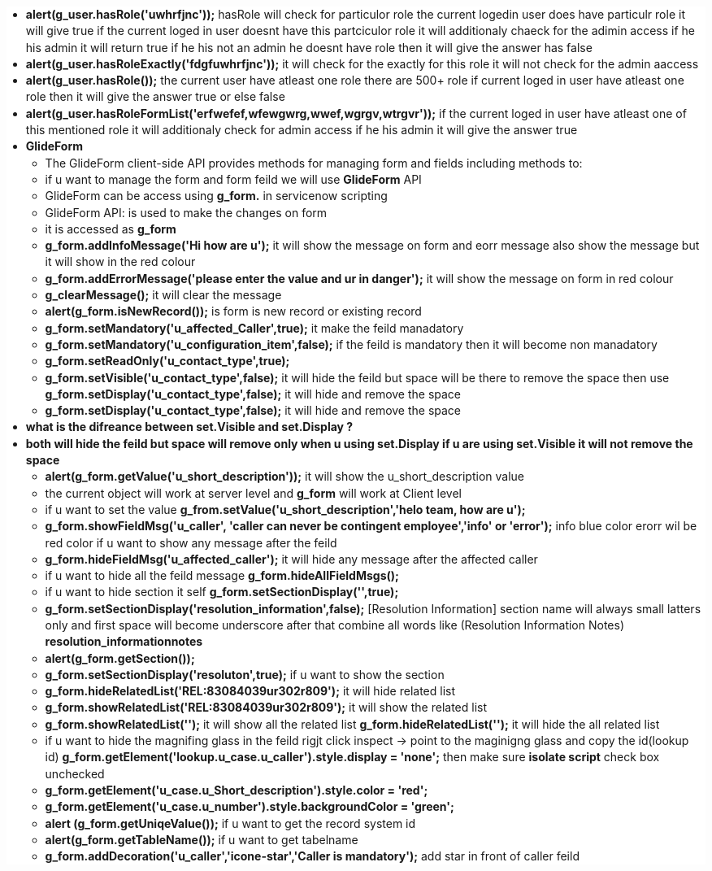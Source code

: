   * __alert(g_user.hasRole('uwhrfjnc'));__ hasRole will check for particulor role the current logedin user does have particulr role it will give true if the current loged in user doesnt have this partciculor role it will additionaly chaeck for the adimin access if he his admin it will return true if he his not an admin he doesnt have role then it will give the answer has false
  * __alert(g_user.hasRoleExactly('fdgfuwhrfjnc'));__ it will check for the exactly for this role it will not check for the admin aaccess 
  * __alert(g_user.hasRole());__  the current user have atleast one role there are 500+ role if current loged in user have atleast one role then it will give the answer true or else false
  * __alert(g_user.hasRoleFormList('erfwefef,wfewgwrg,wwef,wgrgv,wtrgvr'));__ if the current loged in user have atleast one of this mentioned role it will additionaly check for admin access if he his admin it will give the answer true
* __GlideForm__
  * The GlideForm client-side API provides methods for managing form and fields including methods to:
  * if u want to manage the form and form feild we will use __GlideForm__ API 
  * GlideForm can be access using __g_form.<method name>__  in servicenow scripting 
  * GlideForm API: is used to make the changes on form 
  * it is accessed as __g_form__ 
  * __g_form.addInfoMessage('Hi how are u');__ it will show the message on form and eorr message also show the message but it will show in the red colour 
  * __g_form.addErrorMessage('please enter the value and ur in danger');__ it will show the message on form in red colour 
  * __g_clearMessage();__ it will clear the message 
  * __alert(g_form.isNewRecord());__ is form is new record or existing record
  * __g_form.setMandatory('u_affected_Caller',true);__ it make the feild manadatory 
  * __g_form.setMandatory('u_configuration_item',false);__ if the feild is mandatory then it will become non manadatory 
  * __g_form.setReadOnly('u_contact_type',true);__
  * __g_form.setVisible('u_contact_type',false);__ it will hide the feild but space will be there to remove the space then use __g_form.setDisplay('u_contact_type',false);__ it will hide and remove the space 
  * __g_form.setDisplay('u_contact_type',false);__  it will hide and remove the space
* __what is the difreance between set.Visible and set.Display ?__
* __both will hide the feild but space will remove only when u using set.Display if u are using set.Visible it will not remove the space__
  * __alert(g_form.getValue('u_short_description'));__ it will show the  u_short_description value
  * the current object will work at server level and __g_form__ will work at Client level 
  * if u want to set the value __g_from.setValue('u_short_description','helo team, how  are u');__
  * __g_form.showFieldMsg('u_caller', 'caller can never be contingent employee','info' or 'error');__ info blue color erorr wil be red color  if u want to show any message after the feild 
  * __g_form.hideFieldMsg('u_affected_caller');__ it will hide any message after the affected caller 
  * if  u want to hide all the feild message __g_form.hideAllFieldMsgs();__
  * if u want to hide section it self __g_form.setSectionDisplay('',true);__
  * __g_form.setSectionDisplay('resolution_information',false);__ [Resolution Information] section name will always small latters only and first space will become underscore after that combine all words like (Resolution Information Notes) __resolution_informationnotes__
  * __alert(g_form.getSection());__
  * __g_form.setSectionDisplay('resoluton',true);__ if u want to show the section 
  * __g_form.hideRelatedList('REL:83084039ur302r809');__ it will hide related list 
  *  __g_form.showRelatedList('REL:83084039ur302r809');__ it will show the related list
  * __g_form.showRelatedList('');__ it will show all the related list 
   __g_form.hideRelatedList('');__ it will hide the all related list 
  * if u want to hide the magnifing glass in the feild rigjt click inspect -> point to the maginigng glass and copy the id(lookup id) __g_form.getElement('lookup.u_case.u_caller').style.display = 'none';__ then make sure __isolate script__ check box unchecked 
  * __g_form.getElement('u_case.u_Short_description').style.color = 'red';__
  * __g_form.getElement('u_case.u_number').style.backgroundColor = 'green';__
  * __alert (g_form.getUniqeValue());__ if u want to get the record system id 
  * __alert(g_form.getTableName());__ if u want to get tabelname
  * __g_form.addDecoration('u_caller','icone-star','Caller is mandatory');__ add star in front of caller feild 
